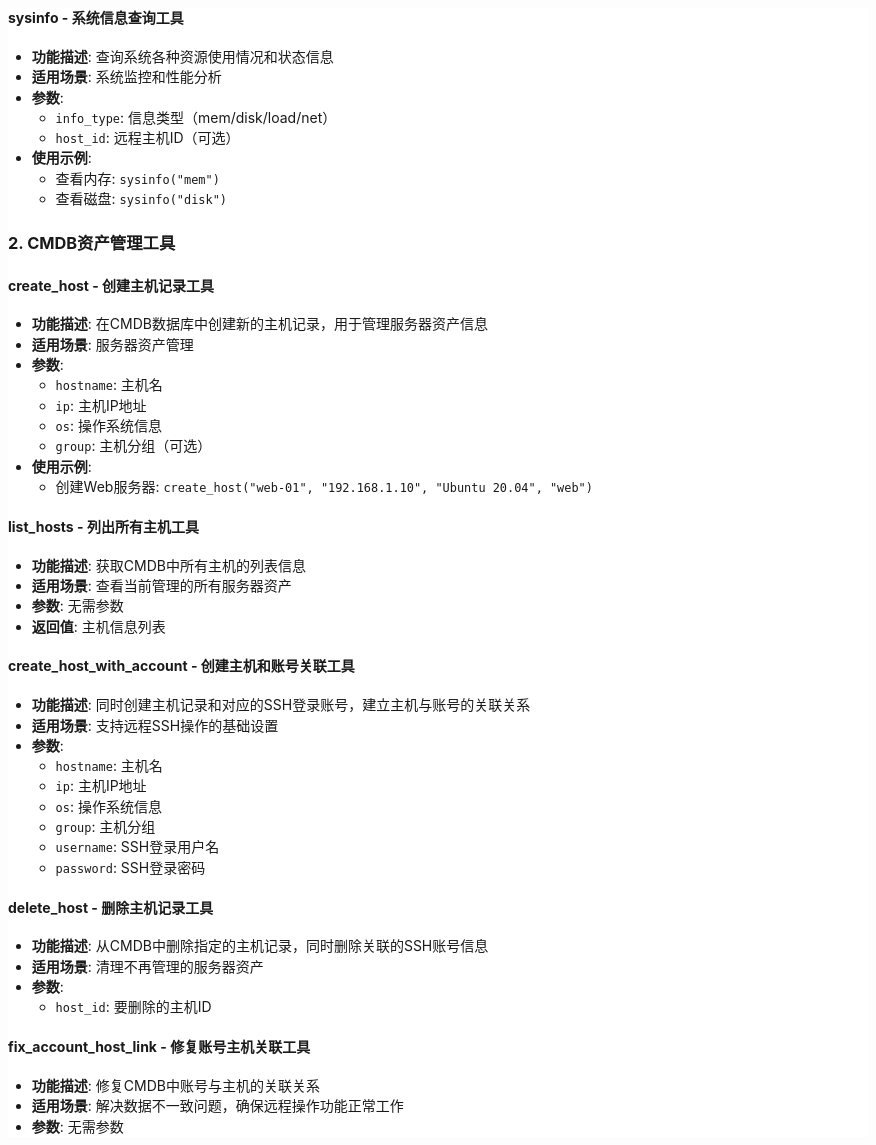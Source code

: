 #### sysinfo - 系统信息查询工具
- **功能描述**: 查询系统各种资源使用情况和状态信息
- **适用场景**: 系统监控和性能分析
- **参数**:
  - `info_type`: 信息类型（mem/disk/load/net）
  - `host_id`: 远程主机ID（可选）
- **使用示例**:
  - 查看内存: `sysinfo("mem")`
  - 查看磁盘: `sysinfo("disk")`

### 2. CMDB资产管理工具

#### create_host - 创建主机记录工具
- **功能描述**: 在CMDB数据库中创建新的主机记录，用于管理服务器资产信息
- **适用场景**: 服务器资产管理
- **参数**:
  - `hostname`: 主机名
  - `ip`: 主机IP地址
  - `os`: 操作系统信息
  - `group`: 主机分组（可选）
- **使用示例**:
  - 创建Web服务器: `create_host("web-01", "192.168.1.10", "Ubuntu 20.04", "web")`

#### list_hosts - 列出所有主机工具
- **功能描述**: 获取CMDB中所有主机的列表信息
- **适用场景**: 查看当前管理的所有服务器资产
- **参数**: 无需参数
- **返回值**: 主机信息列表

#### create_host_with_account - 创建主机和账号关联工具
- **功能描述**: 同时创建主机记录和对应的SSH登录账号，建立主机与账号的关联关系
- **适用场景**: 支持远程SSH操作的基础设置
- **参数**:
  - `hostname`: 主机名
  - `ip`: 主机IP地址
  - `os`: 操作系统信息
  - `group`: 主机分组
  - `username`: SSH登录用户名
  - `password`: SSH登录密码

#### delete_host - 删除主机记录工具
- **功能描述**: 从CMDB中删除指定的主机记录，同时删除关联的SSH账号信息
- **适用场景**: 清理不再管理的服务器资产
- **参数**:
  - `host_id`: 要删除的主机ID

#### fix_account_host_link - 修复账号主机关联工具
- **功能描述**: 修复CMDB中账号与主机的关联关系
- **适用场景**: 解决数据不一致问题，确保远程操作功能正常工作
- **参数**: 无需参数

